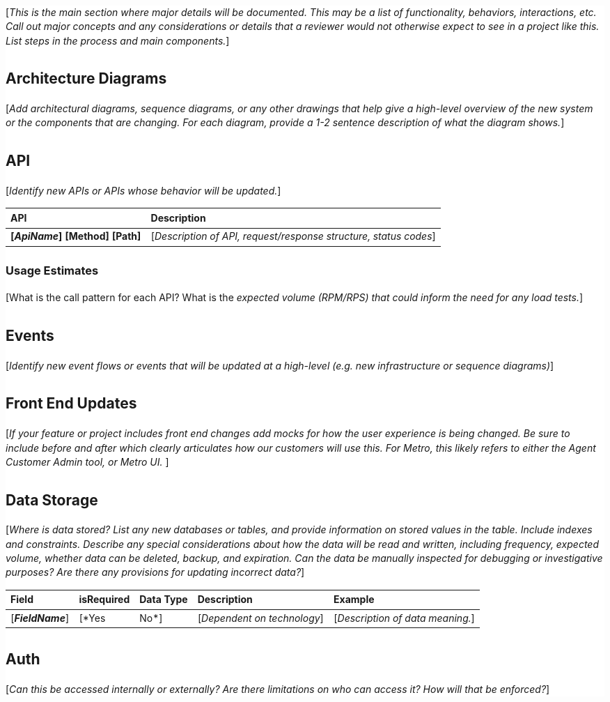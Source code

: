 \[*This is the main section where major details will be documented. This may be a list of functionality, behaviors, interactions, etc. Call out major concepts and any considerations or details that a reviewer would not otherwise expect to see in a project like this. List steps in the process and main components.*\]

## Architecture Diagrams

\[*Add architectural diagrams, sequence diagrams, or any other drawings that help give a high-level overview of the new system or the components that are changing. For each diagram, provide a 1-2 sentence description of what the diagram shows.*\]

## API

\[*Identify new APIs or APIs whose behavior will be updated.*\]

| API | Description |
| :---- | :---- |
| **\[*ApiName*\] \[Method\] \[Path\]** | \[*Description of API, request/response structure, status codes*\] |

### Usage Estimates

\[What is the call pattern for each API? What is the *expected volume (RPM/RPS) that could inform the need for any load tests.*\]

## Events

\[*Identify new event flows or events that will be updated at a high-level (e.g. new infrastructure or sequence diagrams)*\]

## Front End Updates

\[*If your feature or project includes front end changes add mocks for how the user experience is being changed. Be sure to include before and after which clearly articulates how our customers will use this. For Metro, this likely refers to either the Agent Customer Admin tool, or Metro UI.* \]

## Data Storage

\[*Where is data stored? List any new databases or tables, and provide information on stored values in the table. Include indexes and constraints. Describe any special considerations about how the data will be read and written, including frequency, expected volume, whether data can be deleted, backup, and expiration. Can the data be manually inspected for debugging or investigative purposes? Are there any provisions for updating incorrect data?*\]

| Field | isRequired | Data Type | Description | Example |
| :---- | :---- | :---- | :---- | :---- |
| \[***FieldName***\] | \[*Yes|No*\] | \[*Dependent on technology*\] | \[*Description of data meaning.*\] | \[*Example value*\] |

## Auth

\[*Can this be accessed internally or externally? Are there limitations on who can access it? How will that be enforced?*\]
